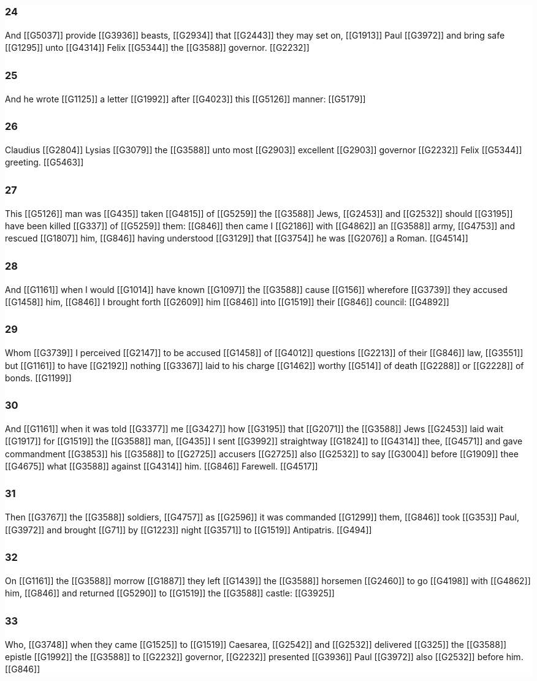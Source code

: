 ### 24
And [[G5037]] provide [[G3936]] beasts, [[G2934]] that [[G2443]] they may set on, [[G1913]] Paul [[G3972]] and bring safe [[G1295]] unto [[G4314]] Felix [[G5344]] the [[G3588]] governor. [[G2232]]

### 25
And he wrote [[G1125]] a letter [[G1992]] after [[G4023]] this [[G5126]] manner: [[G5179]]

### 26
Claudius [[G2804]] Lysias [[G3079]] the [[G3588]] unto most [[G2903]] excellent [[G2903]] governor [[G2232]] Felix [[G5344]] greeting. [[G5463]]

### 27
This [[G5126]] man was [[G435]] taken [[G4815]] of [[G5259]] the [[G3588]] Jews, [[G2453]] and [[G2532]] should [[G3195]] have been killed [[G337]] of [[G5259]] them: [[G846]] then came I [[G2186]] with [[G4862]]  an [[G3588]] army, [[G4753]] and rescued [[G1807]] him, [[G846]] having understood [[G3129]] that [[G3754]] he was [[G2076]] a Roman. [[G4514]]

### 28
And [[G1161]] when I would [[G1014]] have known [[G1097]] the [[G3588]] cause [[G156]] wherefore [[G3739]] they accused [[G1458]] him, [[G846]] I brought forth [[G2609]] him [[G846]] into [[G1519]] their [[G846]] council: [[G4892]]

### 29
Whom [[G3739]] I perceived [[G2147]] to be accused [[G1458]] of [[G4012]] questions [[G2213]] of their [[G846]] law, [[G3551]] but [[G1161]] to have [[G2192]] nothing [[G3367]] laid to his charge [[G1462]] worthy [[G514]] of death [[G2288]] or [[G2228]] of bonds. [[G1199]]

### 30
And [[G1161]] when it was told [[G3377]] me [[G3427]] how [[G3195]] that [[G2071]] the [[G3588]] Jews [[G2453]] laid wait [[G1917]] for [[G1519]] the [[G3588]] man, [[G435]] I sent [[G3992]] straightway [[G1824]] to [[G4314]] thee, [[G4571]] and gave commandment [[G3853]] his [[G3588]] to [[G2725]] accusers [[G2725]] also [[G2532]] to say [[G3004]] before [[G1909]] thee [[G4675]] what [[G3588]] against [[G4314]] him. [[G846]] Farewell. [[G4517]]

### 31
Then [[G3767]] the [[G3588]] soldiers, [[G4757]] as [[G2596]] it was commanded [[G1299]] them, [[G846]] took [[G353]] Paul, [[G3972]] and brought [[G71]] by [[G1223]] night [[G3571]] to [[G1519]] Antipatris. [[G494]]

### 32
On [[G1161]] the [[G3588]] morrow [[G1887]] they left [[G1439]] the [[G3588]] horsemen [[G2460]] to go [[G4198]] with [[G4862]] him, [[G846]] and returned [[G5290]] to [[G1519]] the [[G3588]] castle: [[G3925]]

### 33
Who, [[G3748]] when they came [[G1525]] to [[G1519]] Caesarea, [[G2542]] and [[G2532]] delivered [[G325]] the [[G3588]] epistle [[G1992]] the [[G3588]] to [[G2232]] governor, [[G2232]] presented [[G3936]] Paul [[G3972]] also [[G2532]] before him. [[G846]]
